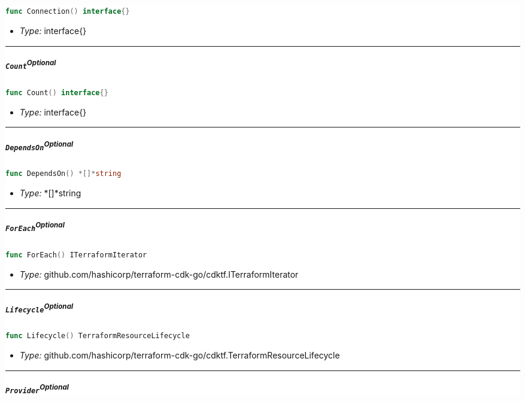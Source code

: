 ```go
func Connection() interface{}
```

- *Type:* interface{}

---

##### `Count`<sup>Optional</sup> <a name="Count" id="@cdktf/provider-azurerm.appServiceSourceControlSlot.AppServiceSourceControlSlot.property.count"></a>

```go
func Count() interface{}
```

- *Type:* interface{}

---

##### `DependsOn`<sup>Optional</sup> <a name="DependsOn" id="@cdktf/provider-azurerm.appServiceSourceControlSlot.AppServiceSourceControlSlot.property.dependsOn"></a>

```go
func DependsOn() *[]*string
```

- *Type:* *[]*string

---

##### `ForEach`<sup>Optional</sup> <a name="ForEach" id="@cdktf/provider-azurerm.appServiceSourceControlSlot.AppServiceSourceControlSlot.property.forEach"></a>

```go
func ForEach() ITerraformIterator
```

- *Type:* github.com/hashicorp/terraform-cdk-go/cdktf.ITerraformIterator

---

##### `Lifecycle`<sup>Optional</sup> <a name="Lifecycle" id="@cdktf/provider-azurerm.appServiceSourceControlSlot.AppServiceSourceControlSlot.property.lifecycle"></a>

```go
func Lifecycle() TerraformResourceLifecycle
```

- *Type:* github.com/hashicorp/terraform-cdk-go/cdktf.TerraformResourceLifecycle

---

##### `Provider`<sup>Optional</sup> <a name="Provider" id="@cdktf/provider-azurerm.appServiceSourceControlSlot.AppServiceSourceControlSlot.property.provider"></a>
